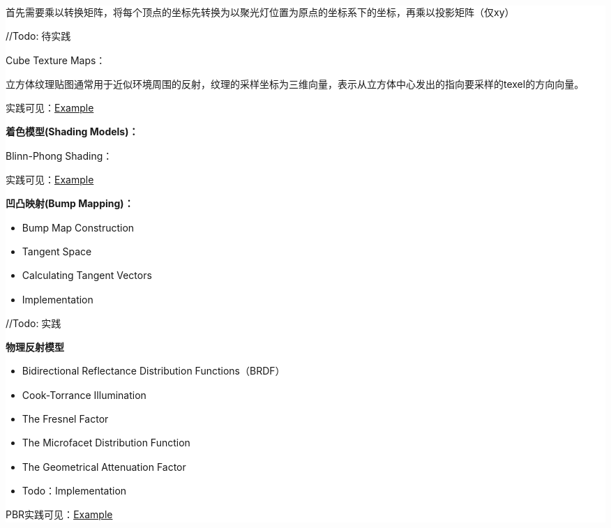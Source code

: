 首先需要乘以转换矩阵，将每个顶点的坐标先转换为以聚光灯位置为原点的坐标系下的坐标，再乘以投影矩阵（仅xy）

//Todo: 待实践

Cube Texture Maps：

立方体纹理贴图通常用于近似环境周围的反射，纹理的采样坐标为三维向量，表示从立方体中心发出的指向要采样的texel的方向向量。

实践可见：[Example](http://localhost:8080/examples/?src=cubeMap.html)

**着色模型(Shading Models)：**

Blinn-Phong Shading：

实践可见：[Example](http://localhost:8080/examples/?src=basePrimitives.html)

**凹凸映射(Bump Mapping)：**

* Bump Map Construction

* Tangent Space

* Calculating Tangent Vectors

* Implementation

//Todo: 实践

**物理反射模型**

* Bidirectional Reflectance Distribution Functions（BRDF）

* Cook-Torrance Illumination

* The Fresnel Factor

* The Microfacet Distribution Function

* The Geometrical Attenuation Factor

* Todo：Implementation

PBR实践可见：[Example](http://localhost:8080/examples/?src=glTFLoader.html)
